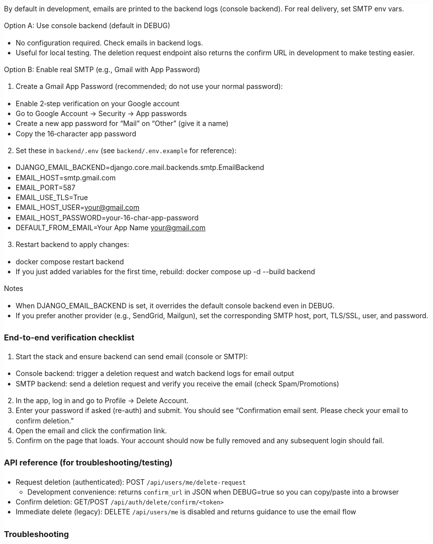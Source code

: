 By default in development, emails are printed to the backend logs (console backend). For real delivery, set SMTP env vars.

Option A: Use console backend (default in DEBUG)
- No configuration required. Check emails in backend logs.
- Useful for local testing. The deletion request endpoint also returns the confirm URL in development to make testing easier.

Option B: Enable real SMTP (e.g., Gmail with App Password)
1. Create a Gmail App Password (recommended; do not use your normal password):
  - Enable 2‑step verification on your Google account
  - Go to Google Account → Security → App passwords
  - Create a new app password for “Mail” on “Other” (give it a name)
  - Copy the 16‑character app password
2. Set these in `backend/.env` (see `backend/.env.example` for reference):
  - DJANGO_EMAIL_BACKEND=django.core.mail.backends.smtp.EmailBackend
  - EMAIL_HOST=smtp.gmail.com
  - EMAIL_PORT=587
  - EMAIL_USE_TLS=True
  - EMAIL_HOST_USER=your@gmail.com
  - EMAIL_HOST_PASSWORD=your-16-char-app-password
  - DEFAULT_FROM_EMAIL=Your App Name <your@gmail.com>
3. Restart backend to apply changes:
  - docker compose restart backend
  - If you just added variables for the first time, rebuild: docker compose up -d --build backend

Notes
- When DJANGO_EMAIL_BACKEND is set, it overrides the default console backend even in DEBUG.
- If you prefer another provider (e.g., SendGrid, Mailgun), set the corresponding SMTP host, port, TLS/SSL, user, and password.

### End-to-end verification checklist

1. Start the stack and ensure backend can send email (console or SMTP):
  - Console backend: trigger a deletion request and watch backend logs for email output
  - SMTP backend: send a deletion request and verify you receive the email (check Spam/Promotions)
2. In the app, log in and go to Profile → Delete Account.
3. Enter your password if asked (re-auth) and submit. You should see “Confirmation email sent. Please check your email to confirm deletion.”
4. Open the email and click the confirmation link.
5. Confirm on the page that loads. Your account should now be fully removed and any subsequent login should fail.

### API reference (for troubleshooting/testing)

- Request deletion (authenticated): POST `/api/users/me/delete-request`
  - Development convenience: returns `confirm_url` in JSON when DEBUG=true so you can copy/paste into a browser
- Confirm deletion: GET/POST `/api/auth/delete/confirm/<token>`
- Immediate delete (legacy): DELETE `/api/users/me` is disabled and returns guidance to use the email flow

### Troubleshooting
